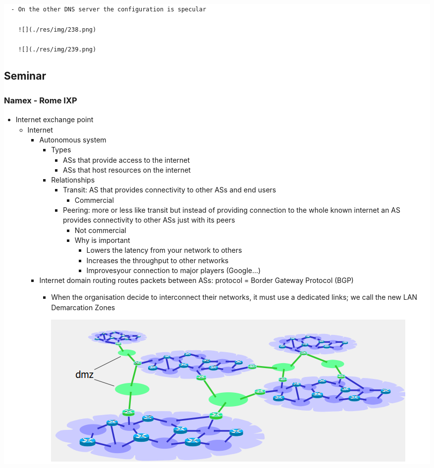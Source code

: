       - On the other DNS server the configuration is specular

        ![](./res/img/238.png)

        ![](./res/img/239.png)

## Seminar

### Namex - Rome IXP

- Internet exchange point
  - Internet
    - Autonomous system
      - Types
        - ASs that provide access to the internet
        - ASs that host resources on the internet
      - Relationships
        - Transit: AS that provides connectivity to other ASs and end users
          - Commercial
        - Peering: more or less like transit but instead of providing connection to the whole known internet an AS provides connectivity to other ASs just with its peers
          - Not commercial
          - Why is important
            - Lowers the latency from your network to others
            - Increases the throughput to other networks
            - Improvesyour connection to major players (Google...)
    - Internet domain routing routes packets between ASs: protocol = Border Gateway Protocol (BGP)
      - When the organisation decide to interconnect their networks, it must use a dedicated links; we call the new LAN Demarcation Zones 

        ![](./res/img/240.png)

